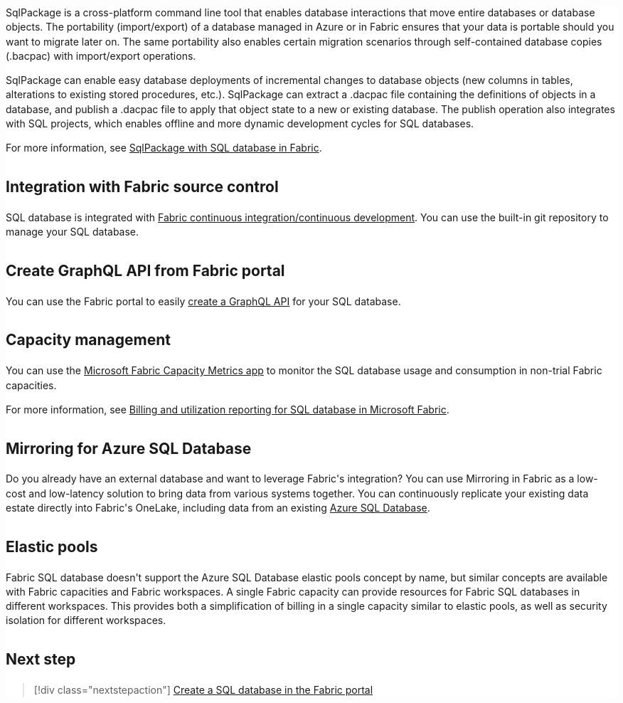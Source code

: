 SqlPackage is a cross-platform command line tool that enables database interactions that move entire databases or database objects. The portability (import/export) of a database managed in Azure or in Fabric ensures that your data is portable should you want to migrate later on. The same portability also enables certain migration scenarios through self-contained database copies (.bacpac) with import/export operations.

SqlPackage can enable easy database deployments of incremental changes to database objects (new columns in tables, alterations to existing stored procedures, etc.). SqlPackage can extract a .dacpac file containing the definitions of objects in a database, and publish a .dacpac file to apply that object state to a new or existing database. The publish operation also integrates with SQL projects, which enables offline and more dynamic development cycles for SQL databases.

For more information, see [SqlPackage with SQL database in Fabric](sqlpackage.md).

## Integration with Fabric source control

SQL database is integrated with [Fabric continuous integration/continuous development](../../cicd/cicd-overview.md). You can use the built-in git repository to manage your SQL database.

## Create GraphQL API from Fabric portal

You can use the Fabric portal to easily [create a GraphQL API](graphql-api.md) for your SQL database.

## Capacity management

You can use the [Microsoft Fabric Capacity Metrics app](../../enterprise/metrics-app.md) to monitor the SQL database usage and consumption in non-trial Fabric capacities.

For more information, see [Billing and utilization reporting for SQL database in Microsoft Fabric](usage-reporting.md).

## Mirroring for Azure SQL Database

Do you already have an external database and want to leverage Fabric's integration? You can use Mirroring in Fabric as a low-cost and low-latency solution to bring data from various systems together. You can continuously replicate your existing data estate directly into Fabric's OneLake, including data from an existing [Azure SQL Database](../../mirroring/azure-sql-database.md).

## Elastic pools

Fabric SQL database doesn't support the Azure SQL Database elastic pools concept by name, but similar concepts are available with Fabric capacities and Fabric workspaces. A single Fabric capacity can provide resources for Fabric SQL databases in different workspaces. This provides both a simplification of billing in a single capacity similar to elastic pools, as well as security isolation for different workspaces.

## Next step

> [!div class="nextstepaction"]
> [Create a SQL database in the Fabric portal](create.md)
